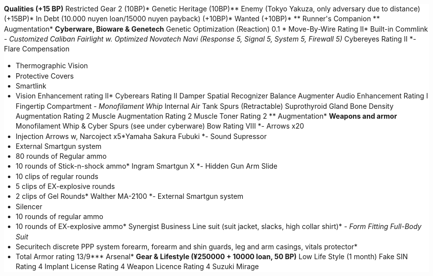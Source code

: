 **Qualities (+15 BP)**
Restricted Gear 2 (10BP)*
Genetic Heritage (10BP)**
Enemy (Tokyo Yakuza, only adversary due to distance) (+15BP)*
In Debt (10.000 nuyen loan/15000 nuyen payback) (+10BP)*
Wanted (+10BP)*
** Runner's Companion
** Augmentation*
**Cyberware, Bioware & Genetech**
Genetic Optimization (Reaction) 0.1 <free>*
Move-By-Wire Rating II*
Built-in Commlink
*- Customized Caliban Fairlight w. Optimized Novatech Navi (Response 5, Signal 5, System 5, Firewall 5)* 
Cybereyes Rating II
*- Flare Compensation
- Thermographic Vision
- Protective Covers
- Smartlink
- Vision Enhancement rating II*
Cyberears Rating II
Damper
Spatial Recognizer
Balance Augmenter
Audio Enhancement Rating I
Fingertip Compartment
*- Monofilament Whip*
Internal Air Tank
Spurs (Retractable)
Suprothyroid Gland
Bone Density Augmentation Rating 2
Muscle Augmentation Rating 2
Muscle Toner Rating 2
** Augmentation*
**Weapons and armor**
Monofilament Whip & Cyber Spurs (see under cyberware)
Bow Rating VIII
*- Arrows x20
- Injection Arrows w, Narcoject x5*Yamaha Sakura Fubuki
*- Sound Supressor
- External Smartgun system
- 80 rounds of Regular ammo
- 10 rounds of Stick-n-shock ammo*
Ingram Smartgun X
*- Hidden Gun Arm Slide
- 10 clips of regular rounds
- 5 clips of EX-explosive rounds
- 2 clips of Gel Rounds*
Walther MA-2100
*- External Smartgun system
- Silencer
- 10 rounds of regular ammo
- 10 rounds of EX-explosive ammo*
Synergist Business Line suit (suit jacket, slacks, high collar shirt)*
*- Form Fitting Full-Body Suit*
- Securitech discrete PPP system forearm, forearm and shin guards, leg and arm casings, vitals protector*
- Total Armor rating 13/9*** Arsenal*
**Gear & Lifestyle (¥250000 + 10000 loan, 50 BP)**
Low Life Style (1 month)
Fake SIN Rating 4
Implant License Rating 4
Weapon Licence Rating 4
Suzuki Mirage
